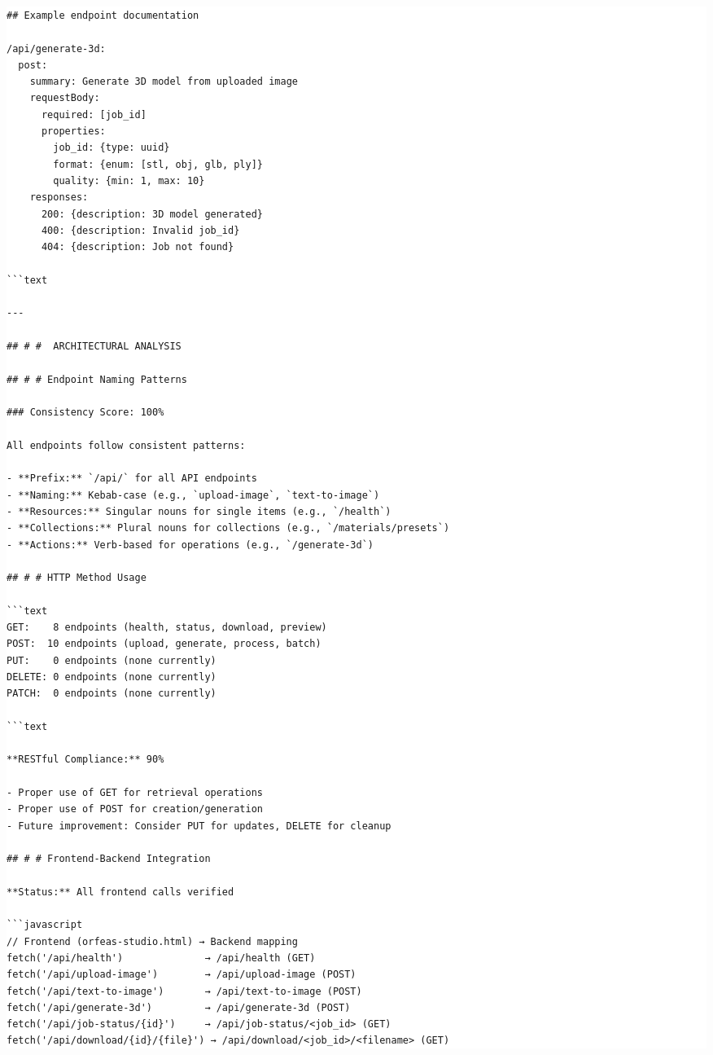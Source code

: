 ```text
## Example endpoint documentation

/api/generate-3d:
  post:
    summary: Generate 3D model from uploaded image
    requestBody:
      required: [job_id]
      properties:
        job_id: {type: uuid}
        format: {enum: [stl, obj, glb, ply]}
        quality: {min: 1, max: 10}
    responses:
      200: {description: 3D model generated}
      400: {description: Invalid job_id}
      404: {description: Job not found}

```text

---

## # #  ARCHITECTURAL ANALYSIS

## # # Endpoint Naming Patterns

### Consistency Score: 100%

All endpoints follow consistent patterns:

- **Prefix:** `/api/` for all API endpoints
- **Naming:** Kebab-case (e.g., `upload-image`, `text-to-image`)
- **Resources:** Singular nouns for single items (e.g., `/health`)
- **Collections:** Plural nouns for collections (e.g., `/materials/presets`)
- **Actions:** Verb-based for operations (e.g., `/generate-3d`)

## # # HTTP Method Usage

```text
GET:    8 endpoints (health, status, download, preview)
POST:  10 endpoints (upload, generate, process, batch)
PUT:    0 endpoints (none currently)
DELETE: 0 endpoints (none currently)
PATCH:  0 endpoints (none currently)

```text

**RESTful Compliance:** 90%

- Proper use of GET for retrieval operations
- Proper use of POST for creation/generation
- Future improvement: Consider PUT for updates, DELETE for cleanup

## # # Frontend-Backend Integration

**Status:** All frontend calls verified

```javascript
// Frontend (orfeas-studio.html) → Backend mapping
fetch('/api/health')              → /api/health (GET)
fetch('/api/upload-image')        → /api/upload-image (POST)
fetch('/api/text-to-image')       → /api/text-to-image (POST)
fetch('/api/generate-3d')         → /api/generate-3d (POST)
fetch('/api/job-status/{id}')     → /api/job-status/<job_id> (GET)
fetch('/api/download/{id}/{file}') → /api/download/<job_id>/<filename> (GET)

```